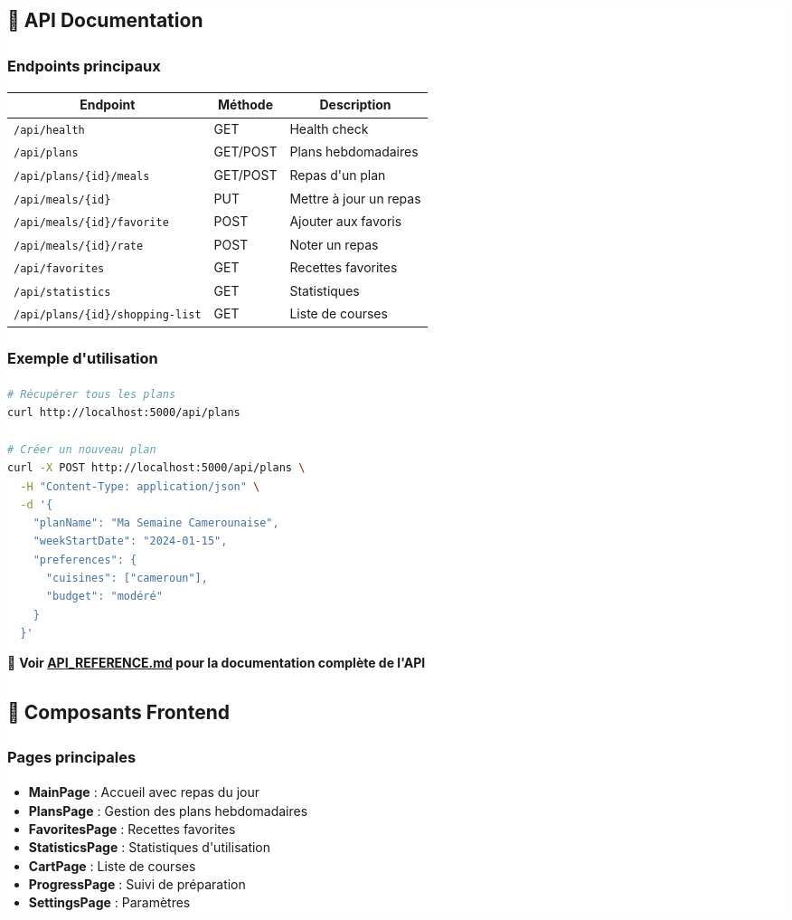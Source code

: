 ## 🔌 API Documentation

### Endpoints principaux

| Endpoint | Méthode | Description |
|----------|---------|-------------|
| `/api/health` | GET | Health check |
| `/api/plans` | GET/POST | Plans hebdomadaires |
| `/api/plans/{id}/meals` | GET/POST | Repas d'un plan |
| `/api/meals/{id}` | PUT | Mettre à jour un repas |
| `/api/meals/{id}/favorite` | POST | Ajouter aux favoris |
| `/api/meals/{id}/rate` | POST | Noter un repas |
| `/api/favorites` | GET | Recettes favorites |
| `/api/statistics` | GET | Statistiques |
| `/api/plans/{id}/shopping-list` | GET | Liste de courses |

### Exemple d'utilisation

```bash
# Récupérer tous les plans
curl http://localhost:5000/api/plans

# Créer un nouveau plan
curl -X POST http://localhost:5000/api/plans \
  -H "Content-Type: application/json" \
  -d '{
    "planName": "Ma Semaine Camerounaise",
    "weekStartDate": "2024-01-15",
    "preferences": {
      "cuisines": ["cameroun"],
      "budget": "modéré"
    }
  }'
```

📖 **Voir [API_REFERENCE.md](API_REFERENCE.md) pour la documentation complète de l'API**

## 🎨 Composants Frontend

### Pages principales
- **MainPage** : Accueil avec repas du jour
- **PlansPage** : Gestion des plans hebdomadaires
- **FavoritesPage** : Recettes favorites
- **StatisticsPage** : Statistiques d'utilisation
- **CartPage** : Liste de courses
- **ProgressPage** : Suivi de préparation
- **SettingsPage** : Paramètres
